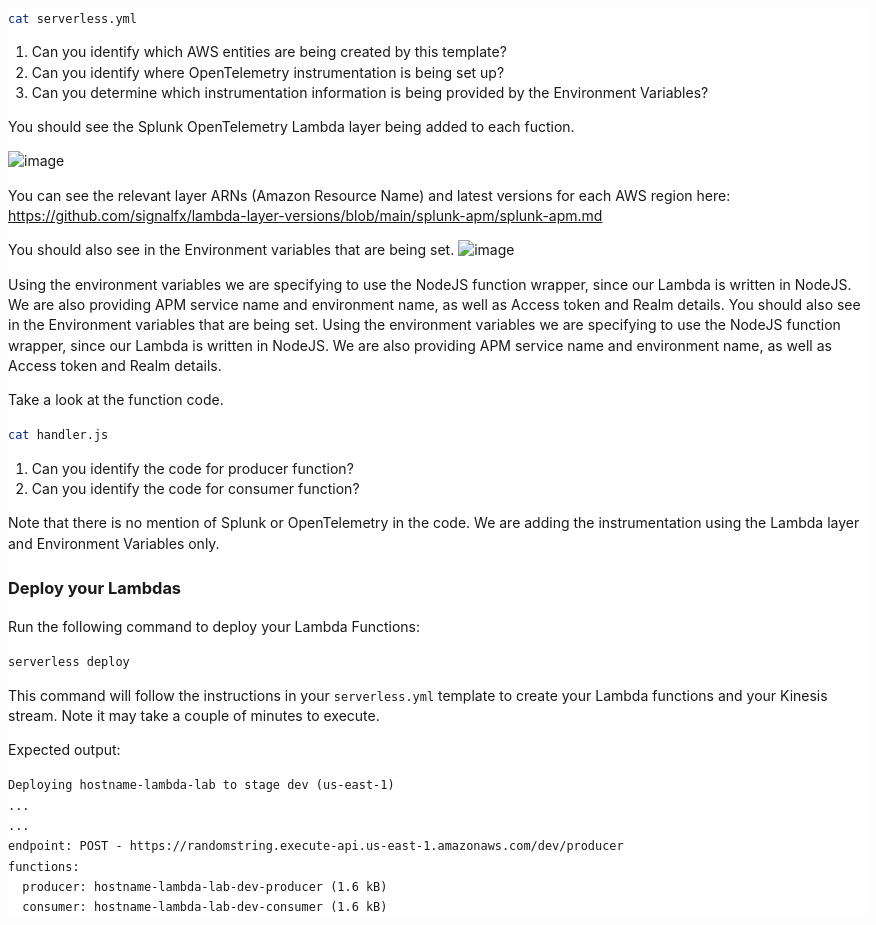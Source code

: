 ``` bash
cat serverless.yml
```

1. Can you identify which AWS entities are being created by this template?
2. Can you identify where OpenTelemetry instrumentation is being set up?
3. Can you determine which instrumentation information is being provided by the Environment Variables?

You should see the Splunk OpenTelemetry Lambda layer being added to each fuction.

![image](https://user-images.githubusercontent.com/5187861/219007839-fd96d1bb-c53d-4cfa-9533-c7982262459d.png)

You can see the relevant layer ARNs (Amazon Resource Name) and latest versions for each AWS region here: <https://github.com/signalfx/lambda-layer-versions/blob/main/splunk-apm/splunk-apm.md>

You should also see in the Environment variables that are being set.
![image](https://user-images.githubusercontent.com/5187861/219012413-fddbea72-3f5a-418f-9f8f-83cf2305d976.png)

Using the environment variables we are specifying to use the NodeJS function wrapper, since our Lambda is written in NodeJS. We are also providing APM service name and environment name, as well as Access token and Realm details.
You should also see in the Environment variables that are being set. Using the environment variables we are specifying to use the NodeJS function wrapper, since our Lambda is written in NodeJS. We are also providing APM service name and environment name, as well as Access token and Realm details.

Take a look at the function code.

``` bash
cat handler.js
```

1. Can you identify the code for producer function?
2. Can you identify the code for consumer function?

Note that there is no mention of Splunk or OpenTelemetry in the code. We are adding the instrumentation using the Lambda layer and Environment Variables only.

### Deploy your Lambdas

Run the following command to deploy your Lambda Functions:

``` bash
serverless deploy
```

This command will follow the instructions in your `serverless.yml` template to create your Lambda functions and your Kinesis stream. Note it may take a couple of minutes to execute.

Expected output:

``` text
Deploying hostname-lambda-lab to stage dev (us-east-1)
...
...
endpoint: POST - https://randomstring.execute-api.us-east-1.amazonaws.com/dev/producer
functions:
  producer: hostname-lambda-lab-dev-producer (1.6 kB)
  consumer: hostname-lambda-lab-dev-consumer (1.6 kB)
```
